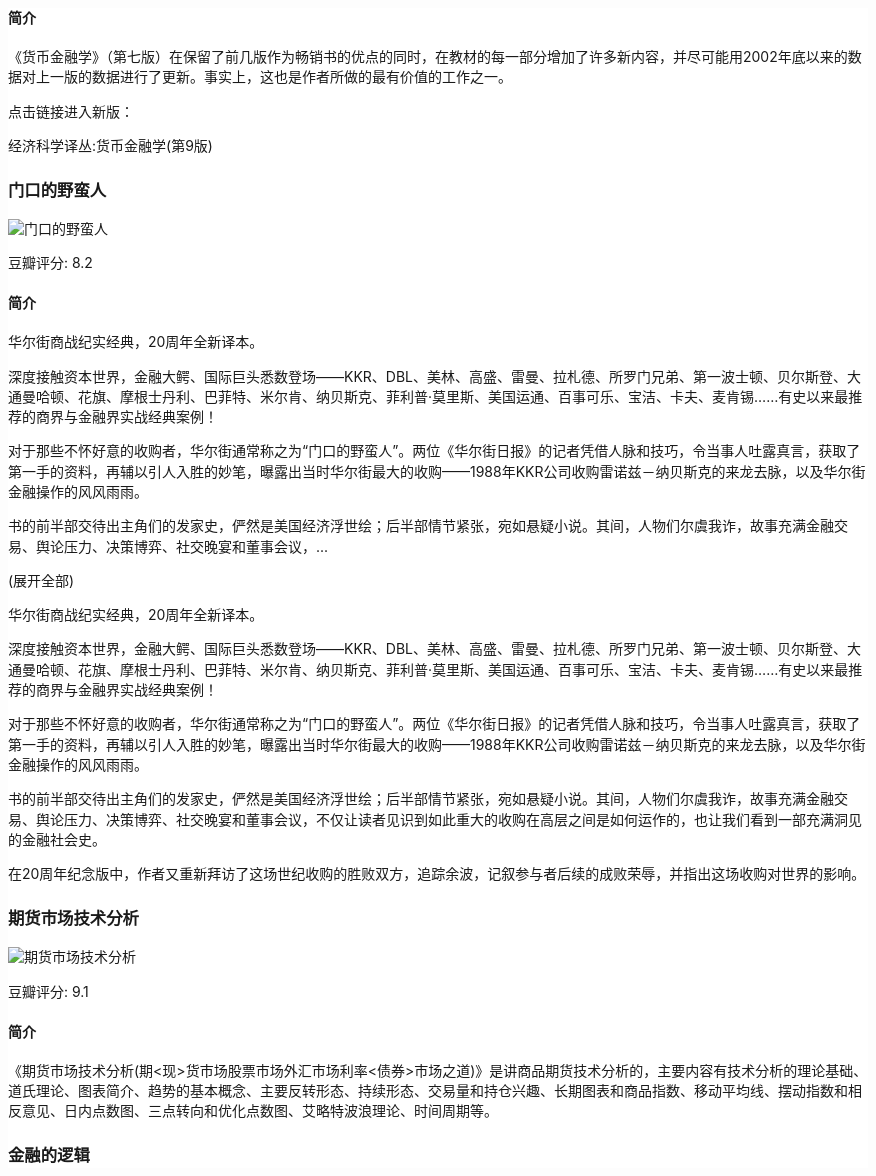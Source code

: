 #### 简介

《货币金融学》（第七版）在保留了前几版作为畅销书的优点的同时，在教材的每一部分增加了许多新内容，并尽可能用2002年底以来的数据对上一版的数据进行了更新。事实上，这也是作者所做的最有价值的工作之一。



点击链接进入新版：

经济科学译丛:货币金融学(第9版)



### 门口的野蛮人

![门口的野蛮人](https://img3.doubanio.com/view/subject/l/public/s4476424.jpg)

豆瓣评分: 8.2

#### 简介

华尔街商战纪实经典，20周年全新译本。

深度接触资本世界，金融大鳄、国际巨头悉数登场——KKR、DBL、美林、高盛、雷曼、拉札德、所罗门兄弟、第一波士顿、贝尔斯登、大通曼哈顿、花旗、摩根士丹利、巴菲特、米尔肯、纳贝斯克、菲利普·莫里斯、美国运通、百事可乐、宝洁、卡夫、麦肯锡……有史以来最推荐的商界与金融界实战经典案例！

对于那些不怀好意的收购者，华尔街通常称之为“门口的野蛮人”。两位《华尔街日报》的记者凭借人脉和技巧，令当事人吐露真言，获取了第一手的资料，再辅以引人入胜的妙笔，曝露出当时华尔街最大的收购——1988年KKR公司收购雷诺兹－纳贝斯克的来龙去脉，以及华尔街金融操作的风风雨雨。

书的前半部交待出主角们的发家史，俨然是美国经济浮世绘；后半部情节紧张，宛如悬疑小说。其间，人物们尔虞我诈，故事充满金融交易、舆论压力、决策博弈、社交晚宴和董事会议，...

(展开全部)

华尔街商战纪实经典，20周年全新译本。

深度接触资本世界，金融大鳄、国际巨头悉数登场——KKR、DBL、美林、高盛、雷曼、拉札德、所罗门兄弟、第一波士顿、贝尔斯登、大通曼哈顿、花旗、摩根士丹利、巴菲特、米尔肯、纳贝斯克、菲利普·莫里斯、美国运通、百事可乐、宝洁、卡夫、麦肯锡……有史以来最推荐的商界与金融界实战经典案例！

对于那些不怀好意的收购者，华尔街通常称之为“门口的野蛮人”。两位《华尔街日报》的记者凭借人脉和技巧，令当事人吐露真言，获取了第一手的资料，再辅以引人入胜的妙笔，曝露出当时华尔街最大的收购——1988年KKR公司收购雷诺兹－纳贝斯克的来龙去脉，以及华尔街金融操作的风风雨雨。

书的前半部交待出主角们的发家史，俨然是美国经济浮世绘；后半部情节紧张，宛如悬疑小说。其间，人物们尔虞我诈，故事充满金融交易、舆论压力、决策博弈、社交晚宴和董事会议，不仅让读者见识到如此重大的收购在高层之间是如何运作的，也让我们看到一部充满洞见的金融社会史。

在20周年纪念版中，作者又重新拜访了这场世纪收购的胜败双方，追踪余波，记叙参与者后续的成败荣辱，并指出这场收购对世界的影响。



### 期货市场技术分析

![期货市场技术分析](https://img1.doubanio.com/view/subject/l/public/s2141099.jpg)

豆瓣评分: 9.1

#### 简介

《期货市场技术分析(期<现>货市场股票市场外汇市场利率<债券>市场之道)》是讲商品期货技术分析的，主要内容有技术分析的理论基础、道氏理论、图表简介、趋势的基本概念、主要反转形态、持续形态、交易量和持仓兴趣、长期图表和商品指数、移动平均线、摆动指数和相反意见、日内点数图、三点转向和优化点数图、艾略特波浪理论、时间周期等。



### 金融的逻辑
